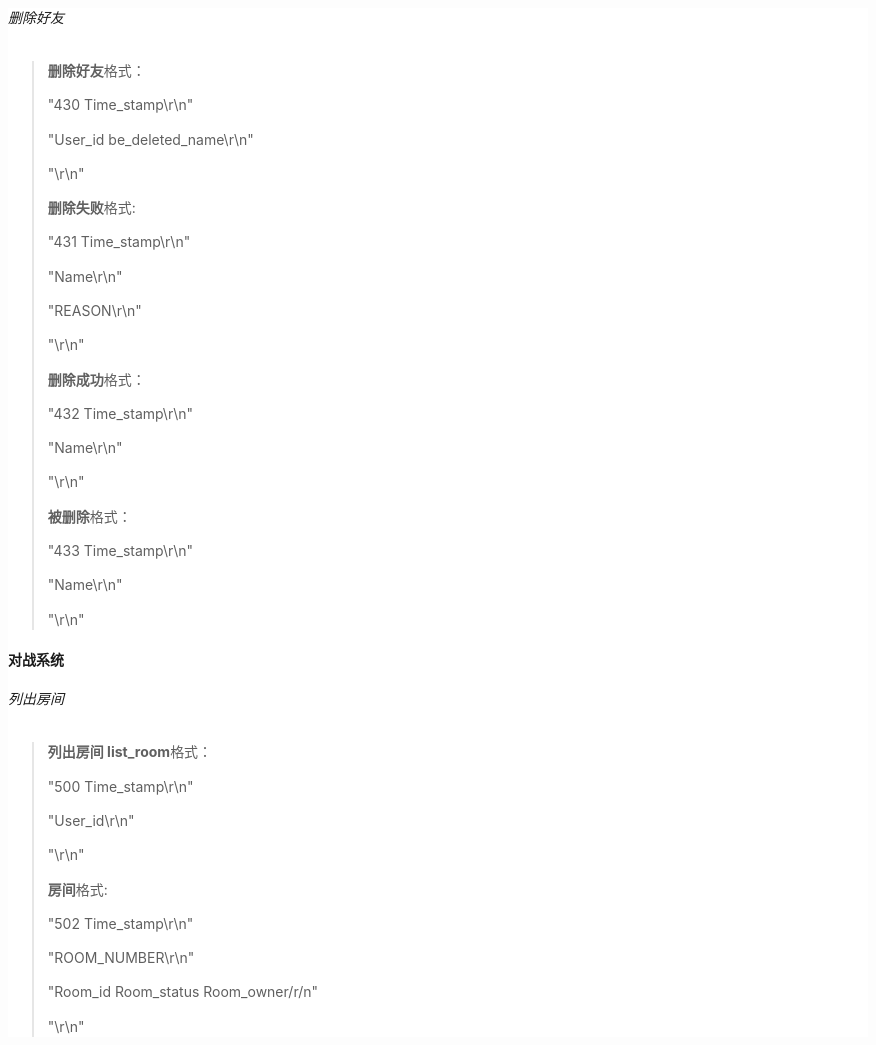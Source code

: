 

###### 删除好友

> **删除好友**格式：
>
> "430 Time_stamp\r\n"
>
> "User_id be_deleted_name\r\n"
>
> "\r\n"
>
> **删除失败**格式:
>
> "431 Time_stamp\r\n"
>
> "Name\r\n"
>
> "REASON\r\n"
>
> "\r\n"
>
> **删除成功**格式：
>
> "432 Time_stamp\r\n"
>
> "Name\r\n"
>
> "\r\n"
>
> **被删除**格式：
>
> "433 Time_stamp\r\n"
>
> "Name\r\n"
>
> "\r\n"



#### 对战系统

###### 列出房间

> **列出房间 list_room**格式：
>
> "500 Time_stamp\r\n"
>
> "User_id\r\n"
>
> "\r\n"
>
> **房间**格式:
>
> "502 Time_stamp\r\n"
>
> "ROOM_NUMBER\r\n"
>
> "Room_id Room_status Room_owner/r/n"
>
> "\r\n"
